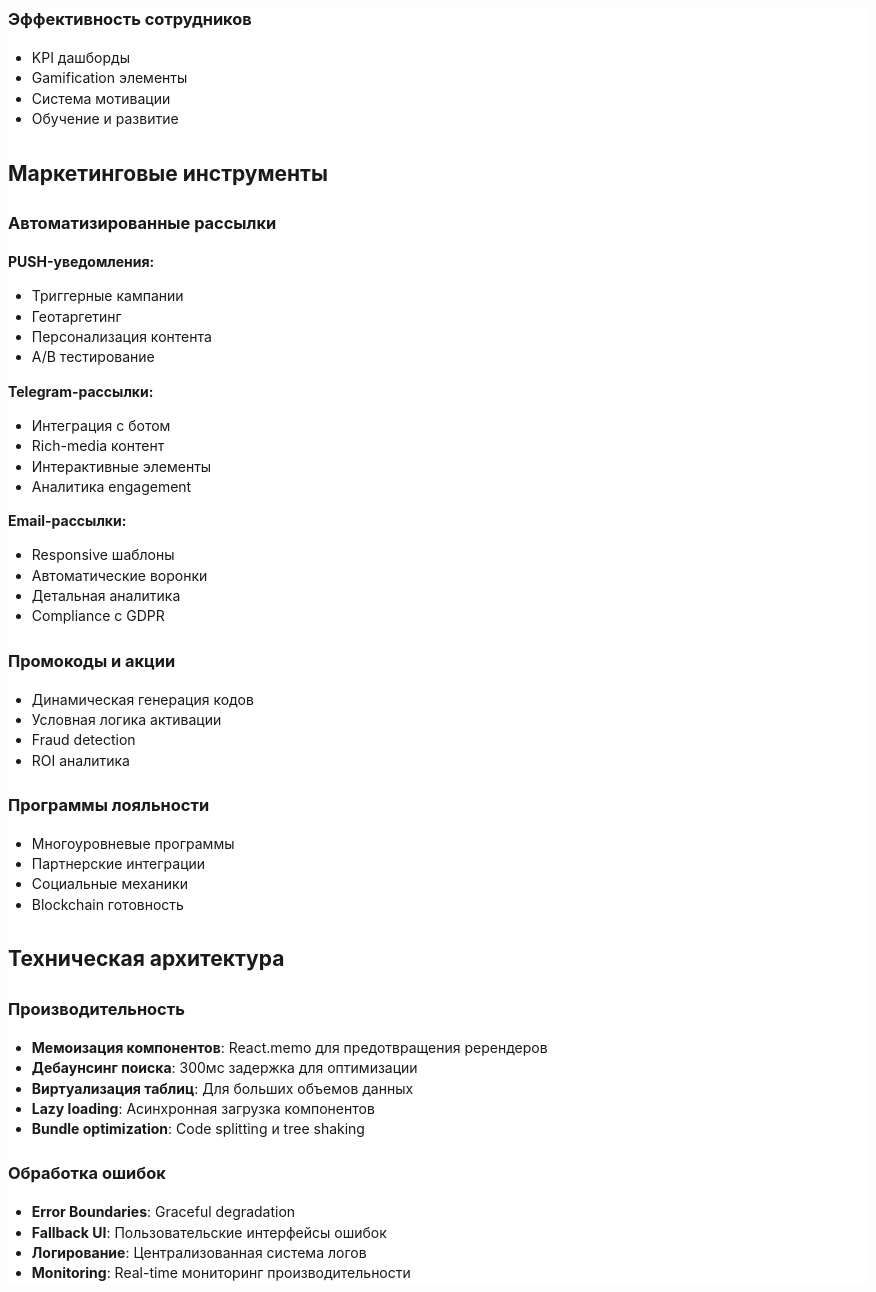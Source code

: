 ### Эффективность сотрудников
- KPI дашборды
- Gamification элементы
- Система мотивации
- Обучение и развитие

## Маркетинговые инструменты

### Автоматизированные рассылки
**PUSH-уведомления:**
- Триггерные кампании
- Геотаргетинг
- Персонализация контента
- A/B тестирование

**Telegram-рассылки:**
- Интеграция с ботом
- Rich-media контент
- Интерактивные элементы
- Аналитика engagement

**Email-рассылки:**
- Responsive шаблоны
- Автоматические воронки
- Детальная аналитика
- Compliance с GDPR

### Промокоды и акции
- Динамическая генерация кодов
- Условная логика активации
- Fraud detection
- ROI аналитика

### Программы лояльности
- Многоуровневые программы
- Партнерские интеграции
- Социальные механики
- Blockchain готовность

## Техническая архитектура

### Производительность
- **Мемоизация компонентов**: React.memo для предотвращения ререндеров
- **Дебаунсинг поиска**: 300мс задержка для оптимизации
- **Виртуализация таблиц**: Для больших объемов данных
- **Lazy loading**: Асинхронная загрузка компонентов
- **Bundle optimization**: Code splitting и tree shaking

### Обработка ошибок
- **Error Boundaries**: Graceful degradation
- **Fallback UI**: Пользовательские интерфейсы ошибок
- **Логирование**: Централизованная система логов
- **Monitoring**: Real-time мониторинг производительности
